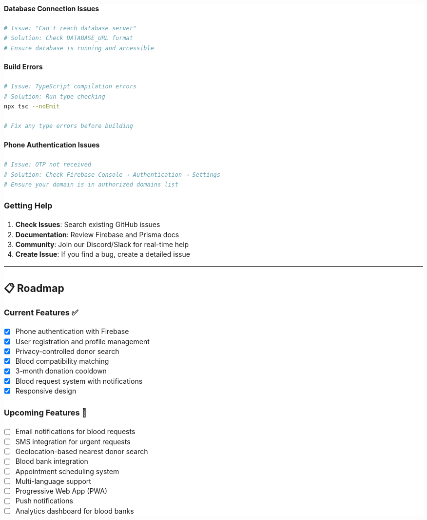 #### Database Connection Issues
```bash
# Issue: "Can't reach database server"
# Solution: Check DATABASE_URL format
# Ensure database is running and accessible
```

#### Build Errors
```bash
# Issue: TypeScript compilation errors
# Solution: Run type checking
npx tsc --noEmit

# Fix any type errors before building
```

#### Phone Authentication Issues
```bash
# Issue: OTP not received
# Solution: Check Firebase Console → Authentication → Settings
# Ensure your domain is in authorized domains list
```

### Getting Help

1. **Check Issues**: Search existing GitHub issues
2. **Documentation**: Review Firebase and Prisma docs
3. **Community**: Join our Discord/Slack for real-time help
4. **Create Issue**: If you find a bug, create a detailed issue

---

## 📋 Roadmap

### Current Features ✅
- [x] Phone authentication with Firebase
- [x] User registration and profile management
- [x] Privacy-controlled donor search
- [x] Blood compatibility matching
- [x] 3-month donation cooldown
- [x] Blood request system with notifications
- [x] Responsive design

### Upcoming Features 🚧
- [ ] Email notifications for blood requests
- [ ] SMS integration for urgent requests
- [ ] Geolocation-based nearest donor search
- [ ] Blood bank integration
- [ ] Appointment scheduling system
- [ ] Multi-language support
- [ ] Progressive Web App (PWA)
- [ ] Push notifications
- [ ] Analytics dashboard for blood banks
